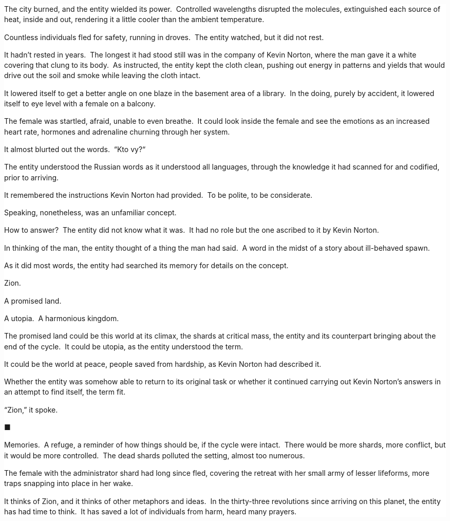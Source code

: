 The city burned, and the entity wielded its power.  Controlled wavelengths disrupted the molecules, extinguished each source of heat, inside and out, rendering it a little cooler than the ambient temperature.

Countless individuals fled for safety, running in droves.  The entity watched, but it did not rest.

It hadn’t rested in years.  The longest it had stood still was in the company of Kevin Norton, where the man gave it a white covering that clung to its body.  As instructed, the entity kept the cloth clean, pushing out energy in patterns and yields that would drive out the soil and smoke while leaving the cloth intact.

It lowered itself to get a better angle on one blaze in the basement area of a library.  In the doing, purely by accident, it lowered itself to eye level with a female on a balcony.

The female was startled, afraid, unable to even breathe.  It could look inside the female and see the emotions as an increased heart rate, hormones and adrenaline churning through her system.

It almost blurted out the words.  “Kto vy?“

The entity understood the Russian words as it understood all languages, through the knowledge it had scanned for and codified, prior to arriving.

It remembered the instructions Kevin Norton had provided.  To be polite, to be considerate.

Speaking, nonetheless, was an unfamiliar concept.

How to answer?  The entity did not know what it was.  It had no role but the one ascribed to it by Kevin Norton.

In thinking of the man, the entity thought of a thing the man had said.  A word in the midst of a story about ill-behaved spawn.

As it did most words, the entity had searched its memory for details on the concept.

Zion.

A promised land.

A utopia.  A harmonious kingdom.

The promised land could be this world at its climax, the shards at critical mass, the entity and its counterpart bringing about the end of the cycle.  It could be utopia, as the entity understood the term.

It could be the world at peace, people saved from hardship, as Kevin Norton had described it.

Whether the entity was somehow able to return to its original task or whether it continued carrying out Kevin Norton’s answers in an attempt to find itself, the term fit.

“Zion,” it spoke.

■

Memories.  A refuge, a reminder of how things should be, if the cycle were intact.  There would be more shards, more conflict, but it would be more controlled.  The dead shards polluted the setting, almost too numerous.

The female with the administrator shard had long since fled, covering the retreat with her small army of lesser lifeforms, more traps snapping into place in her wake.

It thinks of Zion, and it thinks of other metaphors and ideas.  In the thirty-three revolutions since arriving on this planet, the entity has had time to think.  It has saved a lot of individuals from harm, heard many prayers.
